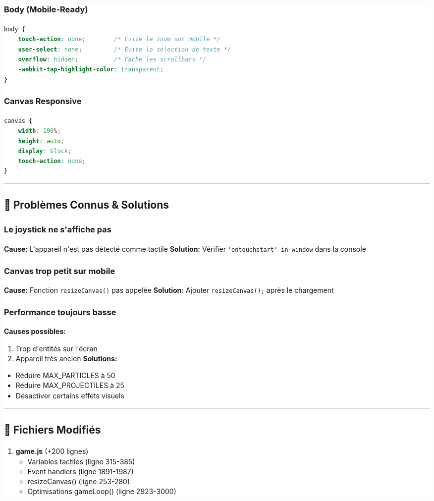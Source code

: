 ### Body (Mobile-Ready)
```css
body {
    touch-action: none;        /* Évite le zoom sur mobile */
    user-select: none;         /* Évite la sélection de texte */
    overflow: hidden;          /* Cache les scrollbars */
    -webkit-tap-highlight-color: transparent;
}
```

### Canvas Responsive
```css
canvas {
    width: 100%;
    height: auto;
    display: block;
    touch-action: none;
}
```

---

## 🐛 Problèmes Connus & Solutions

### Le joystick ne s'affiche pas
**Cause:** L'appareil n'est pas détecté comme tactile
**Solution:** Vérifier `'ontouchstart' in window` dans la console

### Canvas trop petit sur mobile
**Cause:** Fonction `resizeCanvas()` pas appelée
**Solution:** Ajouter `resizeCanvas();` après le chargement

### Performance toujours basse
**Causes possibles:**
1. Trop d'entités sur l'écran
2. Appareil très ancien
**Solutions:**
- Réduire MAX_PARTICLES à 50
- Réduire MAX_PROJECTILES à 25
- Désactiver certains effets visuels

---

## 📝 Fichiers Modifiés

1. **game.js** (+200 lignes)
   - Variables tactiles (ligne 315-385)
   - Event handlers (ligne 1891-1987)
   - resizeCanvas() (ligne 253-280)
   - Optimisations gameLoop() (ligne 2923-3000)
